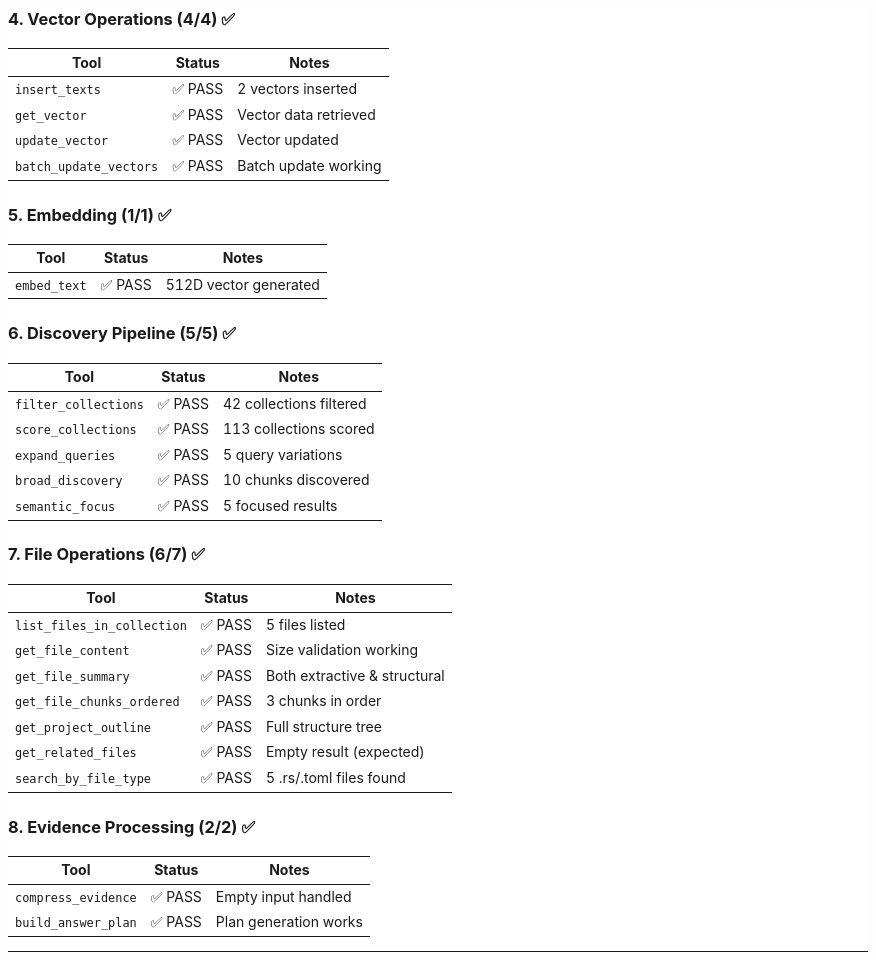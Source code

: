 ### 4. Vector Operations (4/4) ✅

| Tool | Status | Notes |
|------|--------|-------|
| `insert_texts` | ✅ PASS | 2 vectors inserted |
| `get_vector` | ✅ PASS | Vector data retrieved |
| `update_vector` | ✅ PASS | Vector updated |
| `batch_update_vectors` | ✅ PASS | Batch update working |

### 5. Embedding (1/1) ✅

| Tool | Status | Notes |
|------|--------|-------|
| `embed_text` | ✅ PASS | 512D vector generated |

### 6. Discovery Pipeline (5/5) ✅

| Tool | Status | Notes |
|------|--------|-------|
| `filter_collections` | ✅ PASS | 42 collections filtered |
| `score_collections` | ✅ PASS | 113 collections scored |
| `expand_queries` | ✅ PASS | 5 query variations |
| `broad_discovery` | ✅ PASS | 10 chunks discovered |
| `semantic_focus` | ✅ PASS | 5 focused results |

### 7. File Operations (6/7) ✅

| Tool | Status | Notes |
|------|--------|-------|
| `list_files_in_collection` | ✅ PASS | 5 files listed |
| `get_file_content` | ✅ PASS | Size validation working |
| `get_file_summary` | ✅ PASS | Both extractive & structural |
| `get_file_chunks_ordered` | ✅ PASS | 3 chunks in order |
| `get_project_outline` | ✅ PASS | Full structure tree |
| `get_related_files` | ✅ PASS | Empty result (expected) |
| `search_by_file_type` | ✅ PASS | 5 .rs/.toml files found |

### 8. Evidence Processing (2/2) ✅

| Tool | Status | Notes |
|------|--------|-------|
| `compress_evidence` | ✅ PASS | Empty input handled |
| `build_answer_plan` | ✅ PASS | Plan generation works |

---